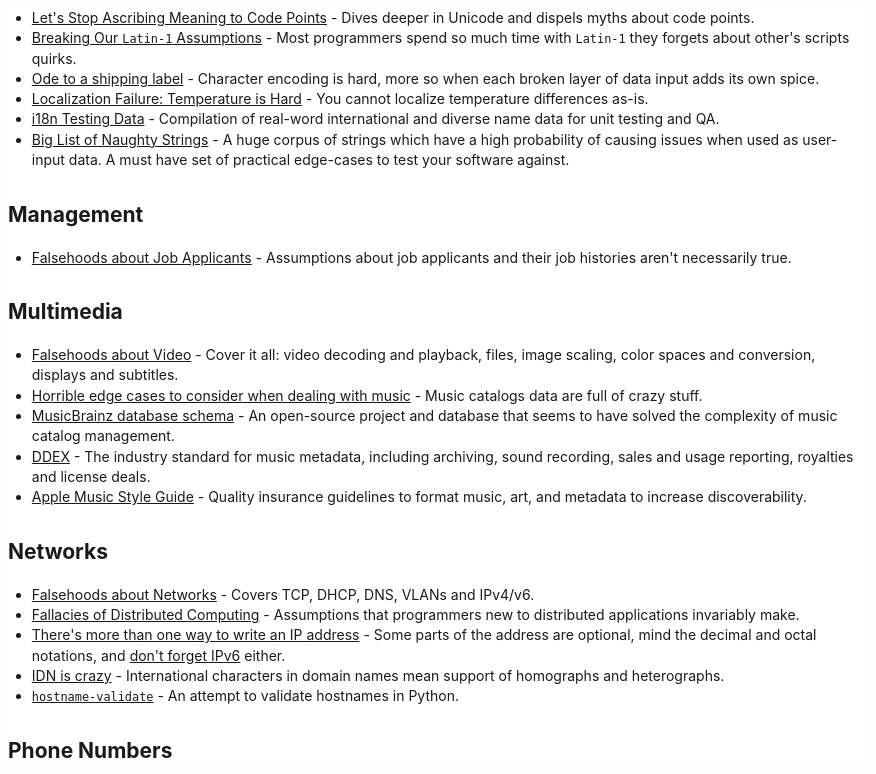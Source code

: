 - [Let's Stop Ascribing Meaning to Code Points](https://manishearth.github.io/blog/2017/01/14/stop-ascribing-meaning-to-unicode-code-points/) - Dives deeper in Unicode and dispels myths about code points.
- [Breaking Our `Latin-1` Assumptions](https://manishearth.github.io/blog/2017/01/15/breaking-our-latin-1-assumptions/) - Most programmers spend so much time with `Latin-1` they forgets about other's scripts quirks.
- [Ode to a shipping label](http://i.imgur.com/4J7Il0m.jpg) - Character encoding is hard, more so when each broken layer of data input adds its own spice.
- [Localization Failure: Temperature is Hard](https://randomascii.wordpress.com/2023/10/17/localization-failure-temperature-is-hard/) - You cannot localize temperature differences as-is.
- [i18n Testing Data](https://github.com/patch/i18n-testing) - Compilation of real-word international and diverse name data for unit testing and QA.
- [Big List of Naughty Strings](https://github.com/minimaxir/big-list-of-naughty-strings) - A huge corpus of strings which have a high probability of causing issues when used as user-input data. A must have set of practical edge-cases to test your software against.

## Management

- [Falsehoods about Job Applicants](https://web.archive.org/web/20170114022820/https://medium.com/@creatrixtiara/falsehoods-programmers-believe-about-job-applicants-99280437c616) - Assumptions about job applicants and their job histories aren't necessarily true.

## Multimedia

- [Falsehoods about Video](https://haasn.xyz/posts/2016-12-25-falsehoods-programmers-believe-about-%5Bvideo-stuff%5D.html) - Cover it all: video decoding and playback, files, image scaling, color spaces and conversion, displays and subtitles.
- [Horrible edge cases to consider when dealing with music](https://dustri.org/b/horrible-edge-cases-to-consider-when-dealing-with-music.html) - Music catalogs data are full of crazy stuff.
- [MusicBrainz database schema](https://musicbrainz.org/doc/MusicBrainz_Database/Schema) - An open-source project and database that seems to have solved the complexity of music catalog management.
- [DDEX](https://ddex.net/standards/) - The industry standard for music metadata, including archiving, sound recording, sales and usage reporting, royalties and license deals.
- [Apple Music Style Guide](https://help.apple.com/itc/musicstyleguide/en.lproj/static.html) - Quality insurance guidelines to format music, art, and metadata to increase discoverability.

## Networks

- [Falsehoods about Networks](http://blog.erratasec.com/2012/06/falsehoods-programmers-believe-about.html) - Covers TCP, DHCP, DNS, VLANs and IPv4/v6.
- [Fallacies of Distributed Computing](https://en.wikipedia.org/wiki/Fallacies_of_distributed_computing) - Assumptions that programmers new to distributed applications invariably make.
- [There's more than one way to write an IP address](https://ma.ttias.be/theres-more-than-one-way-to-write-an-ip-address/) - Some parts of the address are optional, mind the decimal and octal notations, and [don't forget IPv6](https://news.ycombinator.com/item?id=20390981) either.
- [IDN is crazy](https://daniel.haxx.se/blog/2022/12/14/idn-is-crazy/) - International characters in domain names mean support of homographs and heterographs.
- [`hostname-validate`](https://github.com/jakeogh/hostname-validate) - An attempt to validate hostnames in Python.

## Phone Numbers

